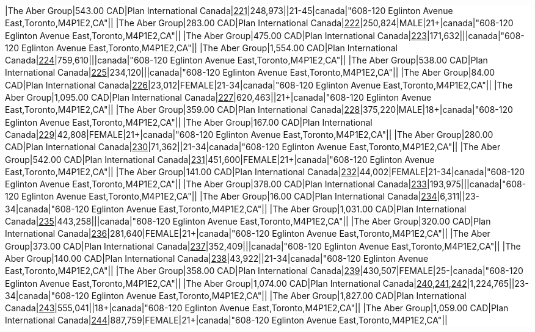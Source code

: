 |The Aber Group|543.00 CAD|Plan International Canada|[221](https://www.snap.com/political-ads/asset/0784c4f6aa6aaa5e2612b3c8f4a28d5229e8fdc35d999b2f68d2f0cac7497a71?mediaType=mp4)|248,973||21-45|canada|"608-120 Eglinton Avenue East,Toronto,M4P1E2,CA"||
|The Aber Group|283.00 CAD|Plan International Canada|[222](https://www.snap.com/political-ads/asset/72db9b3fcac986f990a2604d876f817b6b96915e510613baba9b63ac0875f754?mediaType=mp4)|250,824|MALE|21+|canada|"608-120 Eglinton Avenue East,Toronto,M4P1E2,CA"||
|The Aber Group|475.00 CAD|Plan International Canada|[223](https://www.snap.com/political-ads/asset/69023fc90bde41590e4fd087b5f127043cf34764de9684954ea1357c32a15d41?mediaType=mov)|171,632|||canada|"608-120 Eglinton Avenue East,Toronto,M4P1E2,CA"||
|The Aber Group|1,554.00 CAD|Plan International Canada|[224](https://www.snap.com/political-ads/asset/020b39608c9613ce2516987e089ca1b90754c378669bc7d1136c50dd4f41b37a?mediaType=mp4)|759,610|||canada|"608-120 Eglinton Avenue East,Toronto,M4P1E2,CA"||
|The Aber Group|538.00 CAD|Plan International Canada|[225](https://www.snap.com/political-ads/asset/1f19a2d56ea58b55fb396888459aa9bc81b9319ee15fa7744cca656dbc00aa7d?mediaType=mov)|234,120|||canada|"608-120 Eglinton Avenue East,Toronto,M4P1E2,CA"||
|The Aber Group|84.00 CAD|Plan International Canada|[226](https://www.snap.com/political-ads/asset/07b6e34ea7f22b8db0be895912c344ea006750c90cda4c11de03cc148e1a46c6?mediaType=mp4)|23,012|FEMALE|21-34|canada|"608-120 Eglinton Avenue East,Toronto,M4P1E2,CA"||
|The Aber Group|1,095.00 CAD|Plan International Canada|[227](https://www.snap.com/political-ads/asset/0784c4f6aa6aaa5e2612b3c8f4a28d5229e8fdc35d999b2f68d2f0cac7497a71?mediaType=mp4)|620,463||21+|canada|"608-120 Eglinton Avenue East,Toronto,M4P1E2,CA"||
|The Aber Group|359.00 CAD|Plan International Canada|[228](https://www.snap.com/political-ads/asset/10e7d4d068b452bdf430bf3e12604d7d88ac9128568569d5d5c9ce84c7cef802?mediaType=png)|375,220|MALE|18+|canada|"608-120 Eglinton Avenue East,Toronto,M4P1E2,CA"||
|The Aber Group|167.00 CAD|Plan International Canada|[229](https://www.snap.com/political-ads/asset/1e7674f6bc633b9408e19bbb5c97f7e0b1ebabf219691d2b403037ce8e782ca0?mediaType=png)|42,808|FEMALE|21+|canada|"608-120 Eglinton Avenue East,Toronto,M4P1E2,CA"||
|The Aber Group|280.00 CAD|Plan International Canada|[230](https://www.snap.com/political-ads/asset/07b6e34ea7f22b8db0be895912c344ea006750c90cda4c11de03cc148e1a46c6?mediaType=mp4)|71,362||21-34|canada|"608-120 Eglinton Avenue East,Toronto,M4P1E2,CA"||
|The Aber Group|542.00 CAD|Plan International Canada|[231](https://www.snap.com/political-ads/asset/407591172223622af1be9723b2005dc9004d4dbf54f1dd65a47e045f228bcfa0?mediaType=mp4)|451,600|FEMALE|21+|canada|"608-120 Eglinton Avenue East,Toronto,M4P1E2,CA"||
|The Aber Group|141.00 CAD|Plan International Canada|[232](https://www.snap.com/political-ads/asset/231fdffca83efc0b40304d25ff280d19b047921ecd60acc53f95dbd503619f3b?mediaType=mp4)|44,002|FEMALE|21-34|canada|"608-120 Eglinton Avenue East,Toronto,M4P1E2,CA"||
|The Aber Group|378.00 CAD|Plan International Canada|[233](https://www.snap.com/political-ads/asset/22049857ccdb45e1f6e24bcc2c8ec15550649d2dd7f41f7fe8e04bd7f10a31c5?mediaType=mp4)|193,975|||canada|"608-120 Eglinton Avenue East,Toronto,M4P1E2,CA"||
|The Aber Group|16.00 CAD|Plan International Canada|[234](https://www.snap.com/political-ads/asset/b752dbaf2870b210647095e9ae7f3e1885b002a7efaa6f158fd46f05597914ec?mediaType=mp4)|6,311||23-34|canada|"608-120 Eglinton Avenue East,Toronto,M4P1E2,CA"||
|The Aber Group|1,031.00 CAD|Plan International Canada|[235](https://www.snap.com/political-ads/asset/210a7dac7a7616f6502dc0792ca3cb882efc5687d05eea6e6126c3bb518f8ef8?mediaType=mp4)|443,258|||canada|"608-120 Eglinton Avenue East,Toronto,M4P1E2,CA"||
|The Aber Group|320.00 CAD|Plan International Canada|[236](https://www.snap.com/political-ads/asset/fe17941a654cc439351f2e0df2e3a7dced82242b41b47112e0e620e024d08e75?mediaType=mp4)|281,640|FEMALE|21+|canada|"608-120 Eglinton Avenue East,Toronto,M4P1E2,CA"||
|The Aber Group|373.00 CAD|Plan International Canada|[237](https://www.snap.com/political-ads/asset/37755a1dea1ae98b7f9b9ff2bd811aa19f73735c7a399411d73684f31f70b9fc?mediaType=png)|352,409|||canada|"608-120 Eglinton Avenue East,Toronto,M4P1E2,CA"||
|The Aber Group|140.00 CAD|Plan International Canada|[238](https://www.snap.com/political-ads/asset/102ed332cafdd4526cd7aef4aaa9ada53920cd52e11d9ba3d66fdd1abb01c0c6?mediaType=mp4)|43,922||21-34|canada|"608-120 Eglinton Avenue East,Toronto,M4P1E2,CA"||
|The Aber Group|358.00 CAD|Plan International Canada|[239](https://www.snap.com/political-ads/asset/374b5c83a7c8552dff96d12a35fc711d8fc30d4b6c10dd231133991b0b7597f3?mediaType=mp4)|430,507|FEMALE|25-|canada|"608-120 Eglinton Avenue East,Toronto,M4P1E2,CA"||
|The Aber Group|1,074.00 CAD|Plan International Canada|[240](https://www.snap.com/political-ads/asset/fe13920eddd952eb8b66315085f65cbc68157dbe310568bf67080d5470a6036e?mediaType=mp4),[241](https://www.snap.com/political-ads/asset/21bc6508c7bb01da31df3d84d93725bb090c55894700aea816ee5c8599c97537?mediaType=mp4),[242](https://www.snap.com/political-ads/asset/5d4bdf2c0ed5f799fdbf232420118a5d105ead6b806e8d16b7f652728de8392f?mediaType=mp4)|1,224,765||23-34|canada|"608-120 Eglinton Avenue East,Toronto,M4P1E2,CA"||
|The Aber Group|1,827.00 CAD|Plan International Canada|[243](https://www.snap.com/political-ads/asset/44152d6922eab3dfe1df2d2a8c2dfa6516bd903025be11ebdca7f85e46f9241a?mediaType=mp4)|555,041||18+|canada|"608-120 Eglinton Avenue East,Toronto,M4P1E2,CA"||
|The Aber Group|1,059.00 CAD|Plan International Canada|[244](https://www.snap.com/political-ads/asset/954bb2ee9f14481f264115fa9602322ba79ed8087769aa689e1dc654c78896a0?mediaType=mp4)|887,759|FEMALE|21+|canada|"608-120 Eglinton Avenue East,Toronto,M4P1E2,CA"||